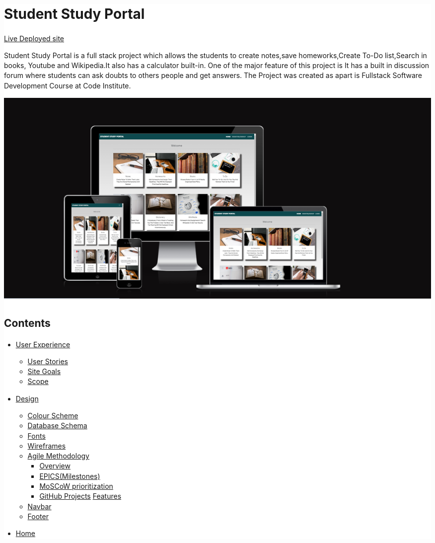 # Student Study Portal

[Live Deployed site](https://studen-study-portal-1.onrender.com/)

Student Study Portal is a full stack project which allows the students to create notes,save homeworks,Create To-Do list,Search in books, Youtube and Wikipedia.It also has a calculator built-in. One of the major feature of this project is It has a built in discussion forum where students can ask doubts to others people and get answers. The Project was created as apart is Fullstack Software Development Course at Code Institute.

![responsive image](static/images/readme_images/amiresponsive.png)

## Contents

- [User Experience](#user-experience)
    -   [User Stories](#user-stories)
    -   [Site Goals](#site-goals)
    -   [Scope](#scope)

- [Design](#design)
    -   [Colour Scheme](#colour-scheme)
    -   [Database Schema](#Database-Schema)
    -   [Fonts](#Fonts)
    -   [Wireframes](#Wireframes)
    -   [Agile Methodology](#Agile-Methodology)
         -   [Overview](#overview)
         -   [EPICS(Milestones)](#epicsmilestones)
         -   [MoSCoW prioritization](#moscow-prioritization)
         -   [GitHub Projects](#github-projects)
[Features](#features)
    -   [Navbar](#Navbar)
    -   [Footer](#Footer)
-   [Home](#Home)
